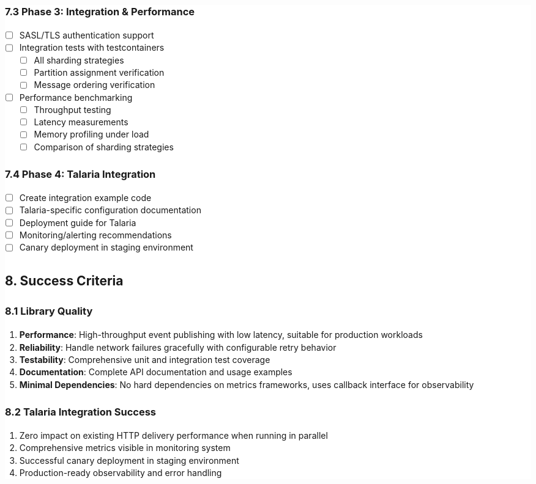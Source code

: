 ### 7.3 Phase 3: Integration & Performance
- [ ] SASL/TLS authentication support
- [ ] Integration tests with testcontainers
  - [ ] All sharding strategies
  - [ ] Partition assignment verification
  - [ ] Message ordering verification
- [ ] Performance benchmarking
  - [ ] Throughput testing
  - [ ] Latency measurements
  - [ ] Memory profiling under load
  - [ ] Comparison of sharding strategies

### 7.4 Phase 4: Talaria Integration
- [ ] Create integration example code
- [ ] Talaria-specific configuration documentation
- [ ] Deployment guide for Talaria
- [ ] Monitoring/alerting recommendations
- [ ] Canary deployment in staging environment

## 8. Success Criteria

### 8.1 Library Quality
1. **Performance**: High-throughput event publishing with low latency, suitable for production workloads
2. **Reliability**: Handle network failures gracefully with configurable retry behavior
3. **Testability**: Comprehensive unit and integration test coverage
4. **Documentation**: Complete API documentation and usage examples
5. **Minimal Dependencies**: No hard dependencies on metrics frameworks, uses callback interface for observability

### 8.2 Talaria Integration Success
1. Zero impact on existing HTTP delivery performance when running in parallel
2. Comprehensive metrics visible in monitoring system
3. Successful canary deployment in staging environment
4. Production-ready observability and error handling

